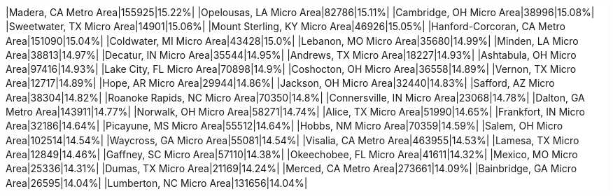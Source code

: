 |Madera, CA Metro Area|155925|15.22%|
|Opelousas, LA Micro Area|82786|15.11%|
|Cambridge, OH Micro Area|38996|15.08%|
|Sweetwater, TX Micro Area|14901|15.06%|
|Mount Sterling, KY Micro Area|46926|15.05%|
|Hanford-Corcoran, CA Metro Area|151090|15.04%|
|Coldwater, MI Micro Area|43428|15.0%|
|Lebanon, MO Micro Area|35680|14.99%|
|Minden, LA Micro Area|38813|14.97%|
|Decatur, IN Micro Area|35544|14.95%|
|Andrews, TX Micro Area|18227|14.93%|
|Ashtabula, OH Micro Area|97416|14.93%|
|Lake City, FL Micro Area|70898|14.9%|
|Coshocton, OH Micro Area|36558|14.89%|
|Vernon, TX Micro Area|12717|14.89%|
|Hope, AR Micro Area|29944|14.86%|
|Jackson, OH Micro Area|32440|14.83%|
|Safford, AZ Micro Area|38304|14.82%|
|Roanoke Rapids, NC Micro Area|70350|14.8%|
|Connersville, IN Micro Area|23068|14.78%|
|Dalton, GA Metro Area|143911|14.77%|
|Norwalk, OH Micro Area|58271|14.74%|
|Alice, TX Micro Area|51990|14.65%|
|Frankfort, IN Micro Area|32186|14.64%|
|Picayune, MS Micro Area|55512|14.64%|
|Hobbs, NM Micro Area|70359|14.59%|
|Salem, OH Micro Area|102514|14.54%|
|Waycross, GA Micro Area|55081|14.54%|
|Visalia, CA Metro Area|463955|14.53%|
|Lamesa, TX Micro Area|12849|14.46%|
|Gaffney, SC Micro Area|57110|14.38%|
|Okeechobee, FL Micro Area|41611|14.32%|
|Mexico, MO Micro Area|25336|14.31%|
|Dumas, TX Micro Area|21169|14.24%|
|Merced, CA Metro Area|273661|14.09%|
|Bainbridge, GA Micro Area|26595|14.04%|
|Lumberton, NC Micro Area|131656|14.04%|